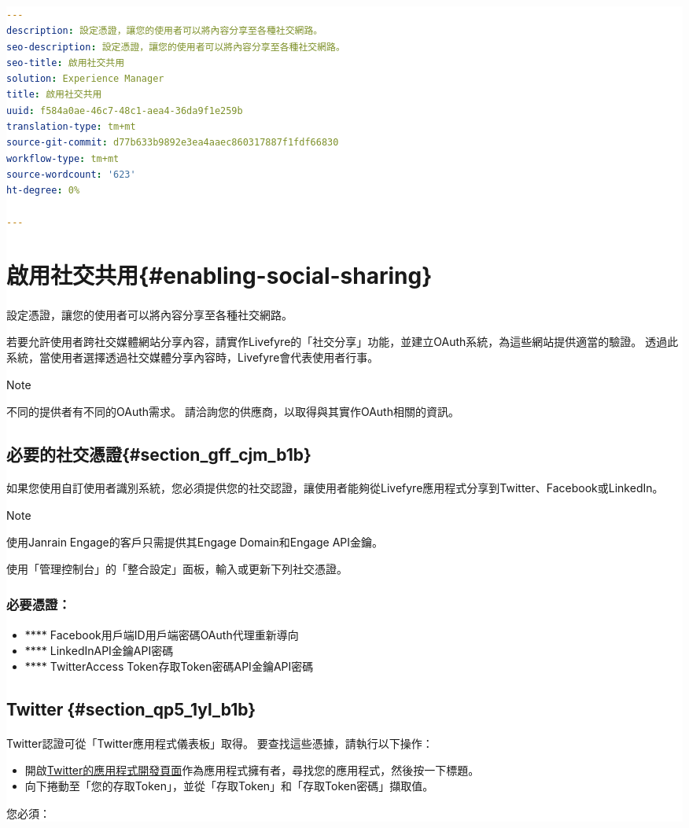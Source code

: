 ```yaml
---
description: 設定憑證，讓您的使用者可以將內容分享至各種社交網路。
seo-description: 設定憑證，讓您的使用者可以將內容分享至各種社交網路。
seo-title: 啟用社交共用
solution: Experience Manager
title: 啟用社交共用
uuid: f584a0ae-46c7-48c1-aea4-36da9f1e259b
translation-type: tm+mt
source-git-commit: d77b633b9892e3ea4aaec860317887f1fdf66830
workflow-type: tm+mt
source-wordcount: '623'
ht-degree: 0%

---
```



# 啟用社交共用{#enabling-social-sharing}

設定憑證，讓您的使用者可以將內容分享至各種社交網路。

若要允許使用者跨社交媒體網站分享內容，請實作Livefyre的「社交分享」功能，並建立OAuth系統，為這些網站提供適當的驗證。 透過此系統，當使用者選擇透過社交媒體分享內容時，Livefyre會代表使用者行事。

>[!NOTE]
>
>不同的提供者有不同的OAuth需求。 請洽詢您的供應商，以取得與其實作OAuth相關的資訊。

## 必要的社交憑證{#section_gff_cjm_b1b}

如果您使用自訂使用者識別系統，您必須提供您的社交認證，讓使用者能夠從Livefyre應用程式分享到Twitter、Facebook或LinkedIn。

>[!NOTE]
>
>使用Janrain Engage的客戶只需提供其Engage Domain和Engage API金鑰。

使用「管理控制台」的「整合設定」面板，輸入或更新下列社交憑證。

### 必要憑證：

* **** Facebook用戶端ID用戶端密碼OAuth代理重新導向
* **** LinkedInAPI金鑰API密碼
* **** TwitterAccess Token存取Token密碼API金鑰API密碼

## Twitter {#section_qp5_1yl_b1b}

Twitter認證可從「Twitter應用程式儀表板」取得。 要查找這些憑據，請執行以下操作：

* 開啟[Twitter的應用程式開發頁面](https://dev.twitter.com/apps)作為應用程式擁有者，尋找您的應用程式，然後按一下標題。
* 向下捲動至「您的存取Token」，並從「存取Token」和「存取Token密碼」擷取值。

您必須：

